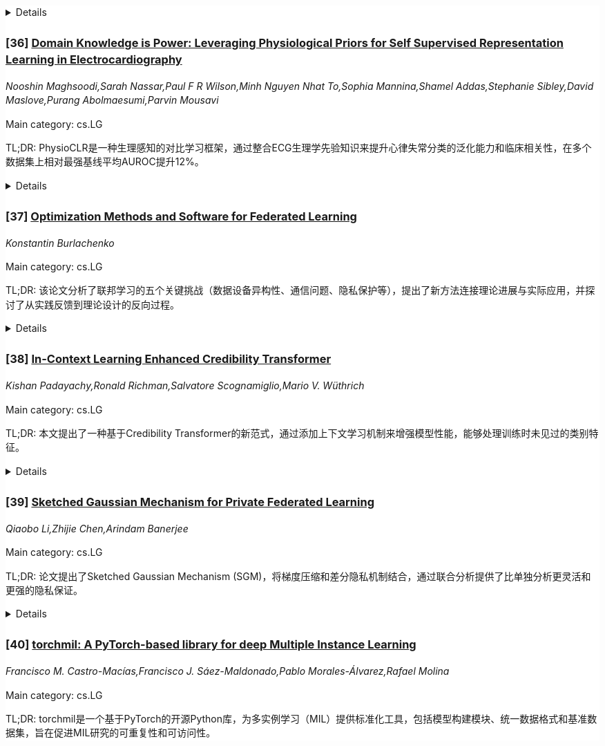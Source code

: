 
<details><summary>Details</summary></details>


### [36] [Domain Knowledge is Power: Leveraging Physiological Priors for Self Supervised Representation Learning in Electrocardiography](https://arxiv.org/abs/2509.08116)
*Nooshin Maghsoodi,Sarah Nassar,Paul F R Wilson,Minh Nguyen Nhat To,Sophia Mannina,Shamel Addas,Stephanie Sibley,David Maslove,Purang Abolmaesumi,Parvin Mousavi*

Main category: cs.LG

TL;DR: PhysioCLR是一种生理感知的对比学习框架，通过整合ECG生理学先验知识来提升心律失常分类的泛化能力和临床相关性，在多个数据集上相对最强基线平均AUROC提升12%。


<details><summary>Details</summary></details>


### [37] [Optimization Methods and Software for Federated Learning](https://arxiv.org/abs/2509.08120)
*Konstantin Burlachenko*

Main category: cs.LG

TL;DR: 该论文分析了联邦学习的五个关键挑战（数据设备异构性、通信问题、隐私保护等），提出了新方法连接理论进展与实际应用，并探讨了从实践反馈到理论设计的反向过程。


<details><summary>Details</summary></details>


### [38] [In-Context Learning Enhanced Credibility Transformer](https://arxiv.org/abs/2509.08122)
*Kishan Padayachy,Ronald Richman,Salvatore Scognamiglio,Mario V. Wüthrich*

Main category: cs.LG

TL;DR: 本文提出了一种基于Credibility Transformer的新范式，通过添加上下文学习机制来增强模型性能，能够处理训练时未见过的类别特征。


<details><summary>Details</summary></details>


### [39] [Sketched Gaussian Mechanism for Private Federated Learning](https://arxiv.org/abs/2509.08195)
*Qiaobo Li,Zhijie Chen,Arindam Banerjee*

Main category: cs.LG

TL;DR: 论文提出了Sketched Gaussian Mechanism (SGM)，将梯度压缩和差分隐私机制结合，通过联合分析提供了比单独分析更灵活和更强的隐私保证。


<details><summary>Details</summary></details>


### [40] [torchmil: A PyTorch-based library for deep Multiple Instance Learning](https://arxiv.org/abs/2509.08129)
*Francisco M. Castro-Macías,Francisco J. Sáez-Maldonado,Pablo Morales-Álvarez,Rafael Molina*

Main category: cs.LG

TL;DR: torchmil是一个基于PyTorch的开源Python库，为多实例学习（MIL）提供标准化工具，包括模型构建模块、统一数据格式和基准数据集，旨在促进MIL研究的可重复性和可访问性。
